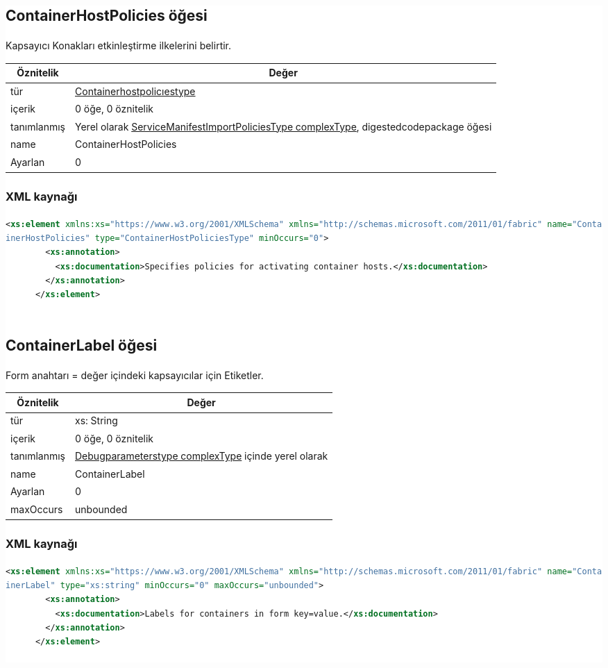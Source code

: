 <a id="ContainerHostPoliciesElementContainerHostPoliciesTypeComplexTypeDefinedInServiceManifestImportPoliciesTypecomplexTypeDefinedInDigestedCodePackageelement"></a>
## <a name="containerhostpolicies-element"></a>ContainerHostPolicies öğesi
Kapsayıcı Konakları etkinleştirme ilkelerini belirtir.

|Öznitelik|Değer|
|---|---|
|tür|[Containerhostpolicıestype](service-fabric-service-model-schema-complex-types.md#containerhostpoliciestype-complextype)|
|içerik|0 öğe, 0 öznitelik|
|tanımlanmış|Yerel olarak [ServiceManifestImportPoliciesType complexType](service-fabric-service-model-schema-complex-types.md#servicemanifestimportpoliciestype-complextype), digestedcodepackage öğesi|
|name|ContainerHostPolicies|
|Ayarlan|0|

### <a name="xml-source"></a>XML kaynağı
```xml
<xs:element xmlns:xs="https://www.w3.org/2001/XMLSchema" xmlns="http://schemas.microsoft.com/2011/01/fabric" name="ContainerHostPolicies" type="ContainerHostPoliciesType" minOccurs="0">
        <xs:annotation>
          <xs:documentation>Specifies policies for activating container hosts.</xs:documentation>
        </xs:annotation>
      </xs:element>
      

```

<a id="ContainerLabelElementxs:stringComplexTypeDefinedInDebugParametersTypecomplexType"></a>
## <a name="containerlabel-element"></a>ContainerLabel öğesi
Form anahtarı = değer içindeki kapsayıcılar için Etiketler.

|Öznitelik|Değer|
|---|---|
|tür|xs: String|
|içerik|0 öğe, 0 öznitelik|
|tanımlanmış|[Debugparameterstype complexType](service-fabric-service-model-schema-complex-types.md#debugparameterstype-complextype) içinde yerel olarak|
|name|ContainerLabel|
|Ayarlan|0|
|maxOccurs|unbounded|

### <a name="xml-source"></a>XML kaynağı
```xml
<xs:element xmlns:xs="https://www.w3.org/2001/XMLSchema" xmlns="http://schemas.microsoft.com/2011/01/fabric" name="ContainerLabel" type="xs:string" minOccurs="0" maxOccurs="unbounded">
        <xs:annotation>
          <xs:documentation>Labels for containers in form key=value.</xs:documentation>
        </xs:annotation>
      </xs:element>
    

```
